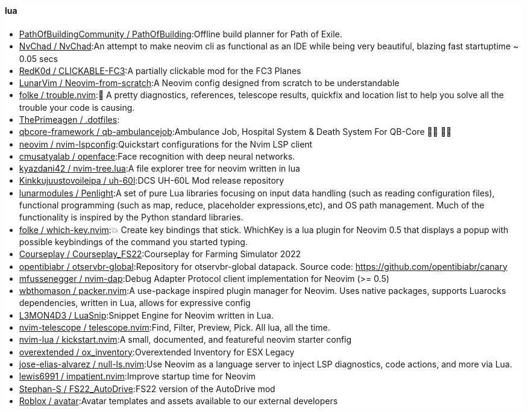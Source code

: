 #### lua
* [PathOfBuildingCommunity / PathOfBuilding](https://github.com/PathOfBuildingCommunity/PathOfBuilding):Offline build planner for Path of Exile.
* [NvChad / NvChad](https://github.com/NvChad/NvChad):An attempt to make neovim cli as functional as an IDE while being very beautiful, blazing fast startuptime ~ 0.05 secs
* [RedK0d / CLICKABLE-FC3](https://github.com/RedK0d/CLICKABLE-FC3):A partially clickable mod for the FC3 Planes
* [LunarVim / Neovim-from-scratch](https://github.com/LunarVim/Neovim-from-scratch):A Neovim config designed from scratch to be understandable
* [folke / trouble.nvim](https://github.com/folke/trouble.nvim):🚦
A pretty diagnostics, references, telescope results, quickfix and location list to help you solve all the trouble your code is causing.
* [ThePrimeagen / .dotfiles](https://github.com/ThePrimeagen/.dotfiles):
* [qbcore-framework / qb-ambulancejob](https://github.com/qbcore-framework/qb-ambulancejob):Ambulance Job, Hospital System & Death System For QB-Core
👨‍⚕️
👩‍⚕️
* [neovim / nvim-lspconfig](https://github.com/neovim/nvim-lspconfig):Quickstart configurations for the Nvim LSP client
* [cmusatyalab / openface](https://github.com/cmusatyalab/openface):Face recognition with deep neural networks.
* [kyazdani42 / nvim-tree.lua](https://github.com/kyazdani42/nvim-tree.lua):A file explorer tree for neovim written in lua
* [Kinkkujuustovoileipa / uh-60l](https://github.com/Kinkkujuustovoileipa/uh-60l):DCS UH-60L Mod release repository
* [lunarmodules / Penlight](https://github.com/lunarmodules/Penlight):A set of pure Lua libraries focusing on input data handling (such as reading configuration files), functional programming (such as map, reduce, placeholder expressions,etc), and OS path management. Much of the functionality is inspired by the Python standard libraries.
* [folke / which-key.nvim](https://github.com/folke/which-key.nvim):💥
Create key bindings that stick. WhichKey is a lua plugin for Neovim 0.5 that displays a popup with possible keybindings of the command you started typing.
* [Courseplay / Courseplay_FS22](https://github.com/Courseplay/Courseplay_FS22):Courseplay for Farming Simulator 2022
* [opentibiabr / otservbr-global](https://github.com/opentibiabr/otservbr-global):Repository for otservbr-global datapack. Source code: https://github.com/opentibiabr/canary
* [mfussenegger / nvim-dap](https://github.com/mfussenegger/nvim-dap):Debug Adapter Protocol client implementation for Neovim (>= 0.5)
* [wbthomason / packer.nvim](https://github.com/wbthomason/packer.nvim):A use-package inspired plugin manager for Neovim. Uses native packages, supports Luarocks dependencies, written in Lua, allows for expressive config
* [L3MON4D3 / LuaSnip](https://github.com/L3MON4D3/LuaSnip):Snippet Engine for Neovim written in Lua.
* [nvim-telescope / telescope.nvim](https://github.com/nvim-telescope/telescope.nvim):Find, Filter, Preview, Pick. All lua, all the time.
* [nvim-lua / kickstart.nvim](https://github.com/nvim-lua/kickstart.nvim):A small, documented, and featureful neovim starter config
* [overextended / ox_inventory](https://github.com/overextended/ox_inventory):Overextended Inventory for ESX Legacy
* [jose-elias-alvarez / null-ls.nvim](https://github.com/jose-elias-alvarez/null-ls.nvim):Use Neovim as a language server to inject LSP diagnostics, code actions, and more via Lua.
* [lewis6991 / impatient.nvim](https://github.com/lewis6991/impatient.nvim):Improve startup time for Neovim
* [Stephan-S / FS22_AutoDrive](https://github.com/Stephan-S/FS22_AutoDrive):FS22 version of the AutoDrive mod
* [Roblox / avatar](https://github.com/Roblox/avatar):Avatar templates and assets available to our external developers
